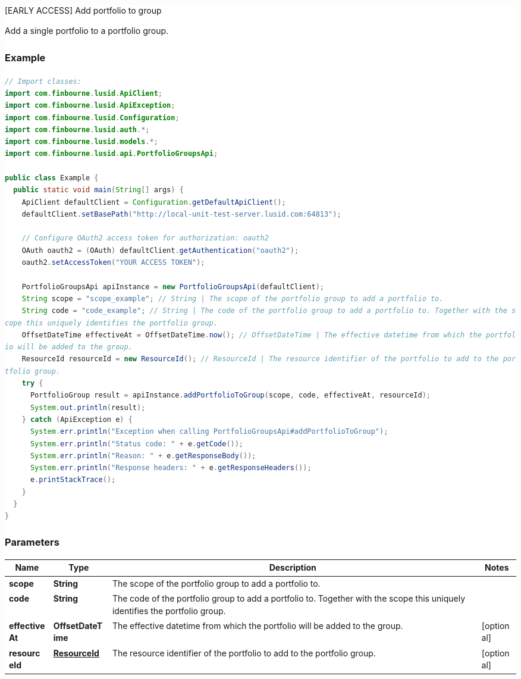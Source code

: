 [EARLY ACCESS] Add portfolio to group

Add a single portfolio to a portfolio group.

### Example
```java
// Import classes:
import com.finbourne.lusid.ApiClient;
import com.finbourne.lusid.ApiException;
import com.finbourne.lusid.Configuration;
import com.finbourne.lusid.auth.*;
import com.finbourne.lusid.models.*;
import com.finbourne.lusid.api.PortfolioGroupsApi;

public class Example {
  public static void main(String[] args) {
    ApiClient defaultClient = Configuration.getDefaultApiClient();
    defaultClient.setBasePath("http://local-unit-test-server.lusid.com:64813");
    
    // Configure OAuth2 access token for authorization: oauth2
    OAuth oauth2 = (OAuth) defaultClient.getAuthentication("oauth2");
    oauth2.setAccessToken("YOUR ACCESS TOKEN");

    PortfolioGroupsApi apiInstance = new PortfolioGroupsApi(defaultClient);
    String scope = "scope_example"; // String | The scope of the portfolio group to add a portfolio to.
    String code = "code_example"; // String | The code of the portfolio group to add a portfolio to. Together with the scope this uniquely identifies the portfolio group.
    OffsetDateTime effectiveAt = OffsetDateTime.now(); // OffsetDateTime | The effective datetime from which the portfolio will be added to the group.
    ResourceId resourceId = new ResourceId(); // ResourceId | The resource identifier of the portfolio to add to the portfolio group.
    try {
      PortfolioGroup result = apiInstance.addPortfolioToGroup(scope, code, effectiveAt, resourceId);
      System.out.println(result);
    } catch (ApiException e) {
      System.err.println("Exception when calling PortfolioGroupsApi#addPortfolioToGroup");
      System.err.println("Status code: " + e.getCode());
      System.err.println("Reason: " + e.getResponseBody());
      System.err.println("Response headers: " + e.getResponseHeaders());
      e.printStackTrace();
    }
  }
}
```

### Parameters

Name | Type | Description  | Notes
------------- | ------------- | ------------- | -------------
 **scope** | **String**| The scope of the portfolio group to add a portfolio to. |
 **code** | **String**| The code of the portfolio group to add a portfolio to. Together with the scope this uniquely identifies the portfolio group. |
 **effectiveAt** | **OffsetDateTime**| The effective datetime from which the portfolio will be added to the group. | [optional]
 **resourceId** | [**ResourceId**](ResourceId.md)| The resource identifier of the portfolio to add to the portfolio group. | [optional]
